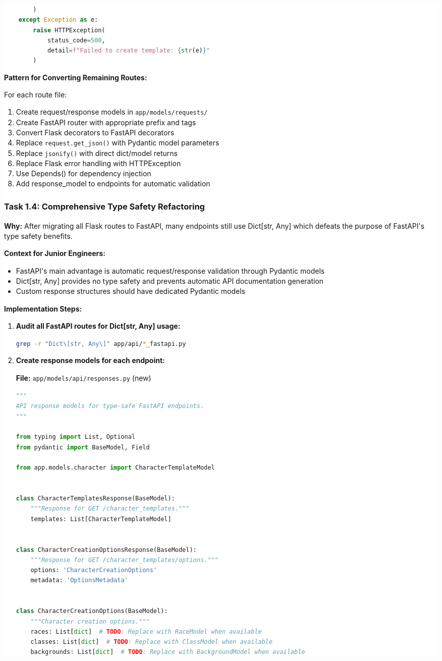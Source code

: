    ```python
           )
       except Exception as e:
           raise HTTPException(
               status_code=500,
               detail=f"Failed to create template: {str(e)}"
           )
   ```

**Pattern for Converting Remaining Routes:**

For each route file:
1. Create request/response models in `app/models/requests/`
2. Create FastAPI router with appropriate prefix and tags
3. Convert Flask decorators to FastAPI decorators
4. Replace `request.get_json()` with Pydantic model parameters
5. Replace `jsonify()` with direct dict/model returns
6. Replace Flask error handling with HTTPException
7. Use Depends() for dependency injection
8. Add response_model to endpoints for automatic validation

### Task 1.4: Comprehensive Type Safety Refactoring

**Why:** After migrating all Flask routes to FastAPI, many endpoints still use Dict[str, Any] which defeats the purpose of FastAPI's type safety benefits.

**Context for Junior Engineers:**
- FastAPI's main advantage is automatic request/response validation through Pydantic models
- Dict[str, Any] provides no type safety and prevents automatic API documentation generation
- Custom response structures should have dedicated Pydantic models

**Implementation Steps:**

1. **Audit all FastAPI routes for Dict[str, Any] usage:**
   ```bash
   grep -r "Dict\[str, Any\]" app/api/*_fastapi.py
   ```

2. **Create response models for each endpoint:**
   
   **File:** `app/models/api/responses.py` (new)
   ```python
   """
   API response models for type-safe FastAPI endpoints.
   """
   
   from typing import List, Optional
   from pydantic import BaseModel, Field
   
   from app.models.character import CharacterTemplateModel
   
   
   class CharacterTemplatesResponse(BaseModel):
       """Response for GET /character_templates."""
       templates: List[CharacterTemplateModel]
   
   
   class CharacterCreationOptionsResponse(BaseModel):
       """Response for GET /character_templates/options."""
       options: 'CharacterCreationOptions'
       metadata: 'OptionsMetadata'
   
   
   class CharacterCreationOptions(BaseModel):
       """Character creation options."""
       races: List[dict]  # TODO: Replace with RaceModel when available
       classes: List[dict]  # TODO: Replace with ClassModel when available
       backgrounds: List[dict]  # TODO: Replace with BackgroundModel when available
   ```